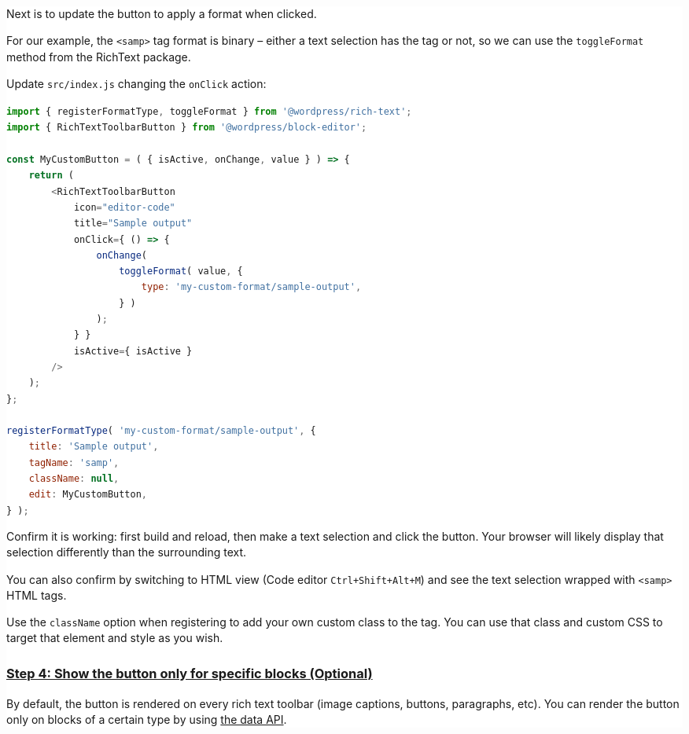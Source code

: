 Next is to update the button to apply a format when clicked.

For our example, the `<samp>` tag format is binary – either a text selection has the tag or not, so we can use the `toggleFormat` method from the RichText package.

Update `src/index.js` changing the `onClick` action:

```js
import { registerFormatType, toggleFormat } from '@wordpress/rich-text';
import { RichTextToolbarButton } from '@wordpress/block-editor';

const MyCustomButton = ( { isActive, onChange, value } ) => {
    return (
        <RichTextToolbarButton
            icon="editor-code"
            title="Sample output"
            onClick={ () => {
                onChange(
                    toggleFormat( value, {
                        type: 'my-custom-format/sample-output',
                    } )
                );
            } }
            isActive={ isActive }
        />
    );
};

registerFormatType( 'my-custom-format/sample-output', {
    title: 'Sample output',
    tagName: 'samp',
    className: null,
    edit: MyCustomButton,
} );

```

Confirm it is working: first build and reload, then make a text selection and click the button. Your browser will likely display that selection differently than the surrounding text.

You can also confirm by switching to HTML view (Code editor `Ctrl+Shift+Alt+M`) and see the text selection wrapped with `<samp>` HTML tags.

Use the `className` option when registering to add your own custom class to the tag. You can use that class and custom CSS to target that element and style as you wish.

### [Step 4: Show the button only for specific blocks (Optional)](https://developer.wordpress.org/block-editor/how-to-guides/format-api/\#step-4-show-the-button-only-for-specific-blocks-optional)

By default, the button is rendered on every rich text toolbar (image captions, buttons, paragraphs, etc). You can render the button only on blocks of a certain type by using [the data API](https://developer.wordpress.org/block-editor/reference-guides/packages/packages-data).
